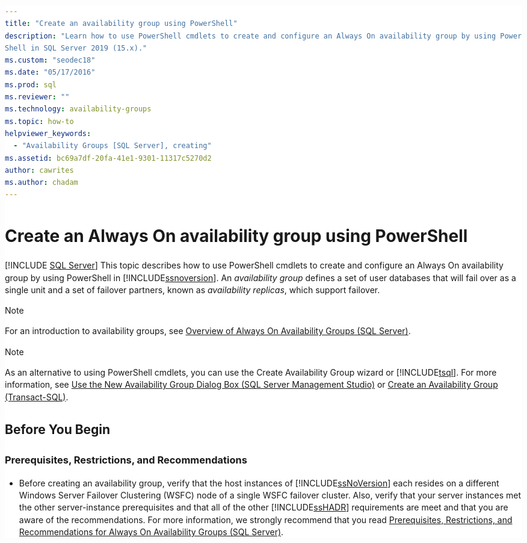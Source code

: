 ```yaml
---
title: "Create an availability group using PowerShell"
description: "Learn how to use PowerShell cmdlets to create and configure an Always On availability group by using PowerShell in SQL Server 2019 (15.x)."
ms.custom: "seodec18"
ms.date: "05/17/2016"
ms.prod: sql
ms.reviewer: ""
ms.technology: availability-groups
ms.topic: how-to
helpviewer_keywords: 
  - "Availability Groups [SQL Server], creating"
ms.assetid: bc69a7df-20fa-41e1-9301-11317c5270d2
author: cawrites
ms.author: chadam
---
```

# Create an Always On availability group using PowerShell
[!INCLUDE [SQL Server](../../../includes/applies-to-version/sqlserver.md)]
  This topic describes how to use PowerShell cmdlets to create and configure an Always On availability group by using PowerShell in [!INCLUDE[ssnoversion](../../../includes/ssnoversion-md.md)]. An *availability group* defines a set of user databases that will fail over as a single unit and a set of failover partners, known as *availability replicas*, which support failover.  
  
> [!NOTE]  
> For an introduction to availability groups, see [Overview of Always On Availability Groups &#40;SQL Server&#41;](~/database-engine/availability-groups/windows/overview-of-always-on-availability-groups-sql-server.md).  
  
> [!NOTE]  
> As an alternative to using PowerShell cmdlets, you can use the Create Availability Group wizard or [!INCLUDE[tsql](../../../includes/tsql-md.md)]. For more information, see [Use the New Availability Group Dialog Box &#40;SQL Server Management Studio&#41;](../../../database-engine/availability-groups/windows/use-the-new-availability-group-dialog-box-sql-server-management-studio.md) or [Create an Availability Group &#40;Transact-SQL&#41;](../../../database-engine/availability-groups/windows/create-an-availability-group-transact-sql.md).  

## Before You Begin
### <a name="PrerequisitesRestrictions"></a> Prerequisites, Restrictions, and Recommendations  

- Before creating an availability group, verify that the host instances of [!INCLUDE[ssNoVersion](../../../includes/ssnoversion-md.md)] each resides on a different Windows Server Failover Clustering (WSFC) node of a single WSFC failover cluster. Also, verify that your server instances met the other server-instance prerequisites and that all of the other [!INCLUDE[ssHADR](../../../includes/sshadr-md.md)] requirements are meet and that you are aware of the recommendations. For more information, we strongly recommend that you read [Prerequisites, Restrictions, and Recommendations for Always On Availability Groups &#40;SQL Server&#41;](~/database-engine/availability-groups/windows/prereqs-restrictions-recommendations-always-on-availability.md).  
